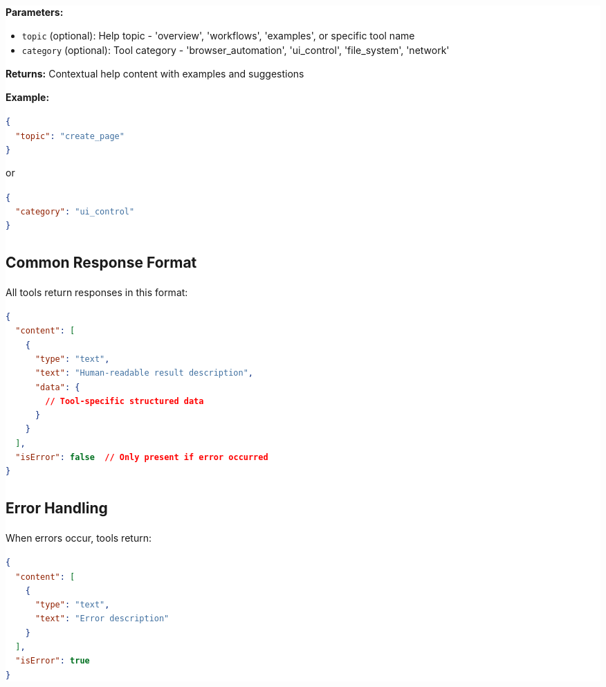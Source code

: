 **Parameters:**
- `topic` (optional): Help topic - 'overview', 'workflows', 'examples', or specific tool name
- `category` (optional): Tool category - 'browser_automation', 'ui_control', 'file_system', 'network'

**Returns:** Contextual help content with examples and suggestions

**Example:**
```json
{
  "topic": "create_page"
}
```
or
```json
{
  "category": "ui_control"
}
```

## Common Response Format

All tools return responses in this format:

```json
{
  "content": [
    {
      "type": "text",
      "text": "Human-readable result description",
      "data": {
        // Tool-specific structured data
      }
    }
  ],
  "isError": false  // Only present if error occurred
}
```

## Error Handling

When errors occur, tools return:

```json
{
  "content": [
    {
      "type": "text", 
      "text": "Error description"
    }
  ],
  "isError": true
}
```
